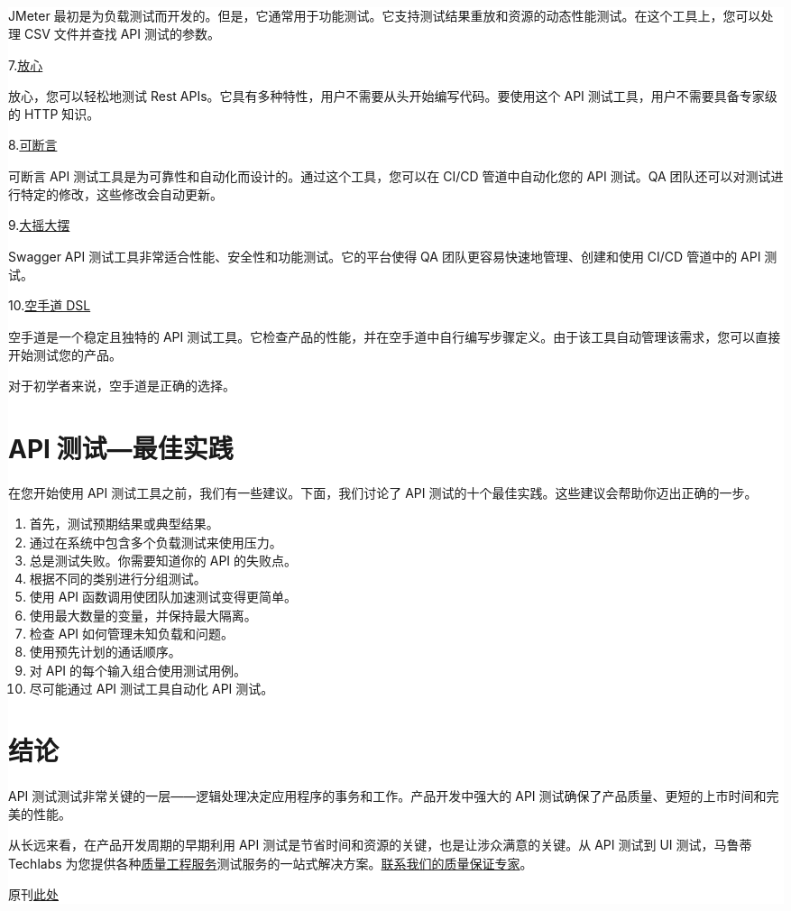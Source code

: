 JMeter 最初是为负载测试而开发的。但是，它通常用于功能测试。它支持测试结果重放和资源的动态性能测试。在这个工具上，您可以处理 CSV 文件并查找 API 测试的参数。

7.[放心](http://rest-assured.io/)

放心，您可以轻松地测试 Rest APIs。它具有多种特性，用户不需要从头开始编写代码。要使用这个 API 测试工具，用户不需要具备专家级的 HTTP 知识。

8.[可断言](https://assertible.com/)

可断言 API 测试工具是为可靠性和自动化而设计的。通过这个工具，您可以在 CI/CD 管道中自动化您的 API 测试。QA 团队还可以对测试进行特定的修改，这些修改会自动更新。

9.[大摇大摆](https://swagger.io/)

Swagger API 测试工具非常适合性能、安全性和功能测试。它的平台使得 QA 团队更容易快速地管理、创建和使用 CI/CD 管道中的 API 测试。

10.[空手道 DSL](https://github.com/intuit/karate)

空手道是一个稳定且独特的 API 测试工具。它检查产品的性能，并在空手道中自行编写步骤定义。由于该工具自动管理该需求，您可以直接开始测试您的产品。

对于初学者来说，空手道是正确的选择。

# API 测试—最佳实践

在您开始使用 API 测试工具之前，我们有一些建议。下面，我们讨论了 API 测试的十个最佳实践。这些建议会帮助你迈出正确的一步。

1.  首先，测试预期结果或典型结果。
2.  通过在系统中包含多个负载测试来使用压力。
3.  总是测试失败。你需要知道你的 API 的失败点。
4.  根据不同的类别进行分组测试。
5.  使用 API 函数调用使团队加速测试变得更简单。
6.  使用最大数量的变量，并保持最大隔离。
7.  检查 API 如何管理未知负载和问题。
8.  使用预先计划的通话顺序。
9.  对 API 的每个输入组合使用测试用例。
10.  尽可能通过 API 测试工具自动化 API 测试。

# 结论

API 测试测试非常关键的一层——逻辑处理决定应用程序的事务和工作。产品开发中强大的 API 测试确保了产品质量、更短的上市时间和完美的性能。

从长远来看，在产品开发周期的早期利用 API 测试是节省时间和资源的关键，也是让涉众满意的关键。从 API 测试到 UI 测试，马鲁蒂 Techlabs 为您提供各种[质量工程服务](https://marutitech.com/quality-engineering-services/)测试服务的一站式解决方案。[联系我们的质量保证专家](https://marutitech.com/contact-us/)。

原刊[此处](https://marutitech.com/api-testing-in-product-development/)